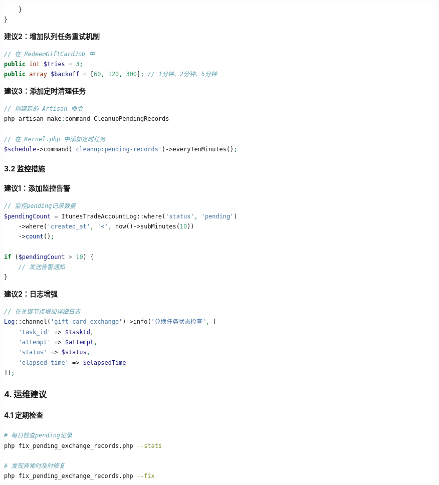 ```php
    }
}
```

**建议2：增加队列任务重试机制**
```php
// 在 RedeemGiftCardJob 中
public int $tries = 3;
public array $backoff = [60, 120, 300]; // 1分钟、2分钟、5分钟
```

**建议3：添加定时清理任务**
```php
// 创建新的 Artisan 命令
php artisan make:command CleanupPendingRecords

// 在 Kernel.php 中添加定时任务
$schedule->command('cleanup:pending-records')->everyTenMinutes();
```

#### 3.2 监控措施

**建议1：添加监控告警**
```php
// 监控pending记录数量
$pendingCount = ItunesTradeAccountLog::where('status', 'pending')
    ->where('created_at', '<', now()->subMinutes(10))
    ->count();

if ($pendingCount > 10) {
    // 发送告警通知
}
```

**建议2：日志增强**
```php
// 在关键节点增加详细日志
Log::channel('gift_card_exchange')->info('兑换任务状态检查', [
    'task_id' => $taskId,
    'attempt' => $attempt,
    'status' => $status,
    'elapsed_time' => $elapsedTime
]);
```

### 4. 运维建议

#### 4.1 定期检查
```bash
# 每日检查pending记录
php fix_pending_exchange_records.php --stats

# 发现异常时及时修复
php fix_pending_exchange_records.php --fix
```
